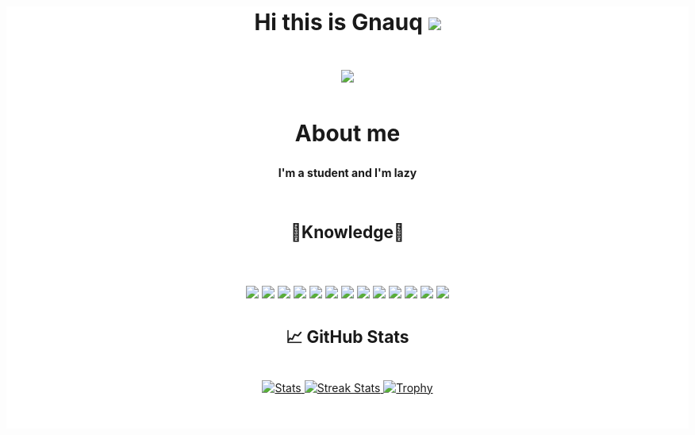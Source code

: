 <h1 align="center">Hi this is Gnauq <img src="https://media.giphy.com/media/hvRJCLFzcasrR4ia7z/giphy.gif" width="25px"></h1>
<body>
<br>
<div align="center">
<img src="https://64.media.tumblr.com/18a9127caa7fb83cce697bb0c495e349/a7dfe7beaaa1e5b8-2e/s1280x1920/2118e0ccd2a02dfa67520e54f5141462d896c64b.gifv" width="80%">
<br>
<div>
<h1>About me</h1>
<b>I'm a student and I'm lazy</b>
<br>
</div>
<br>
<div>
<h2 align="center">🔎Knowledge📖 </h2>
</div>
<div>
<br>
<p align="center">
<img src="https://img.shields.io/badge/next.js-000000?style=for-the-badge&logo=nextdotjs&logoColor=white"/>
<img src="https://img.shields.io/badge/React-20232A?style=for-the-badge&logo=react&logoColor=61DAFB"/>
<img src="https://img.shields.io/badge/React_Router-CA4245?style=for-the-badge&logo=react-router&logoColor=white"/>
<img src="https://img.shields.io/badge/Redux-593D88?style=for-the-badge&logo=redux&logoColor=white"/>
<img src="https://img.shields.io/badge/Sass-CC6699?style=for-the-badge&logo=sass&logoColor=white"/>
<img src="https://img.shields.io/badge/Tailwind_CSS-38B2AC?style=for-the-badge&logo=tailwind-css&logoColor=white"/>
<img src="https://img.shields.io/badge/CSS3-1572B6?style=for-the-badge&logo=css3&logoColor=white"/>
<img src="https://img.shields.io/badge/HTML5-E34F26?style=for-the-badge&logo=html5&logoColor=white"/>
<img src="https://img.shields.io/badge/JavaScript-323330?style=for-the-badge&logo=javascript&logoColor=F7DF1E"/>
<img src="https://img.shields.io/badge/TypeScript-007ACC?style=for-the-badge&logo=typescript&logoColor=white"/>
<img src="https://img.shields.io/badge/eslint-3A33D1?style=for-the-badge&logo=eslint&logoColor=white"/>
<img src="https://img.shields.io/badge/prettier-1A2C34?style=for-the-badge&logo=prettier&logoColor=F7BA3E"/>
<img src="https://img.shields.io/badge/firebase-ffca28?style=for-the-badge&logo=firebase&logoColor=black"/>
</p>
</div>

## &#x1f4c8; GitHub Stats

<br>
<div>
    <a href="https://github-readme-stats.vercel.app">
        <img width="49%" alt="Stats" src="https://github-readme-stats.vercel.app/api?&count_private=true&include_all_commits=true&username=holy5&theme=radical&custom_title=GitHub+Stats&hide_border=true"/>
    </a>
    <a href="https://github-readme-streak-stats.herokuapp.com">
        <img width="49%" alt="Streak Stats" src="https://github-readme-streak-stats.herokuapp.com/?user=holy5&theme=radical&hide_border=true"/>
    </a>
    <a href="https://github.com/ryo-ma/github-profile-trophy">
        <img width="98%" alt="Trophy" src="https://github-profile-trophy.vercel.app/?username=holy5&row=4&column=7&theme=radical&no-frame=true"/>
    </a>    
    </a>
</div>
<br>
<div>
<br>